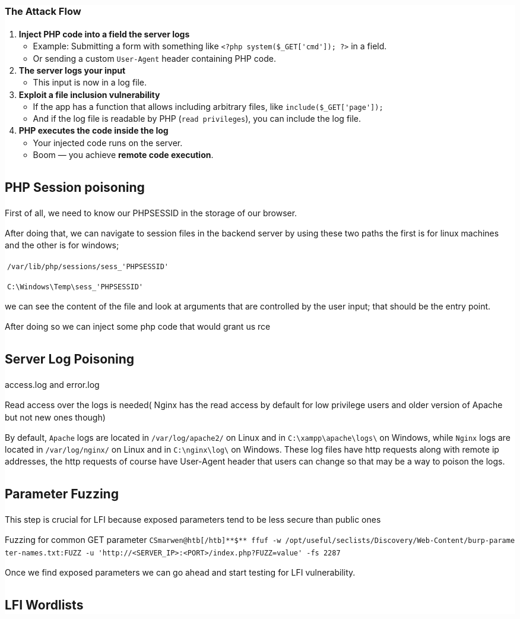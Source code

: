 ### The Attack Flow

1. **Inject PHP code into a field the server logs**
    - Example: Submitting a form with something like `<?php system($_GET['cmd']); ?>` in a field.
    - Or sending a custom `User-Agent` header containing PHP code.
2. **The server logs your input**
    - This input is now in a log file.
3. **Exploit a file inclusion vulnerability**
    - If the app has a function that allows including arbitrary files, like `include($_GET['page']);`
    - And if the log file is readable by PHP (`read privileges`), you can include the log file.
4. **PHP executes the code inside the log**
    - Your injected code runs on the server.
    - Boom — you achieve **remote code execution**.

## PHP Session poisoning

First of all, we need to know our PHPSESSID in the storage of our browser.

After doing that, we can navigate to session files in the backend server by using these two paths the first is for linux machines and the other is for windows;

 `/var/lib/php/sessions/sess_'PHPSESSID'`

 `C:\Windows\Temp\sess_'PHPSESSID'`

we can see the content of the file and look at arguments that are controlled by the user input; that should be the entry point.

After doing so we can inject some php code that would grant us rce 

## Server Log Poisoning

access.log and error.log 

Read access over the logs is needed( Nginx has the read access by default for low privilege users and older version of Apache but not new ones though) 

By default, `Apache` logs are located in `/var/log/apache2/` on Linux and in `C:\xampp\apache\logs\` on Windows, while `Nginx` logs are located in `/var/log/nginx/` on Linux and in `C:\nginx\log\` on Windows. These log files have http requests along with remote ip addresses, the http requests of course have User-Agent header that users can change so that may be a way to poison the logs.

## Parameter Fuzzing

This step is crucial for LFI because exposed parameters tend to be less secure than public ones 

Fuzzing for common GET parameter
`CSmarwen@htb[/htb]**$** ffuf -w /opt/useful/seclists/Discovery/Web-Content/burp-parameter-names.txt:FUZZ -u 'http://<SERVER_IP>:<PORT>/index.php?FUZZ=value' -fs 2287`

Once we find exposed parameters we can go ahead and start testing for LFI vulnerability.

## LFI Wordlists
